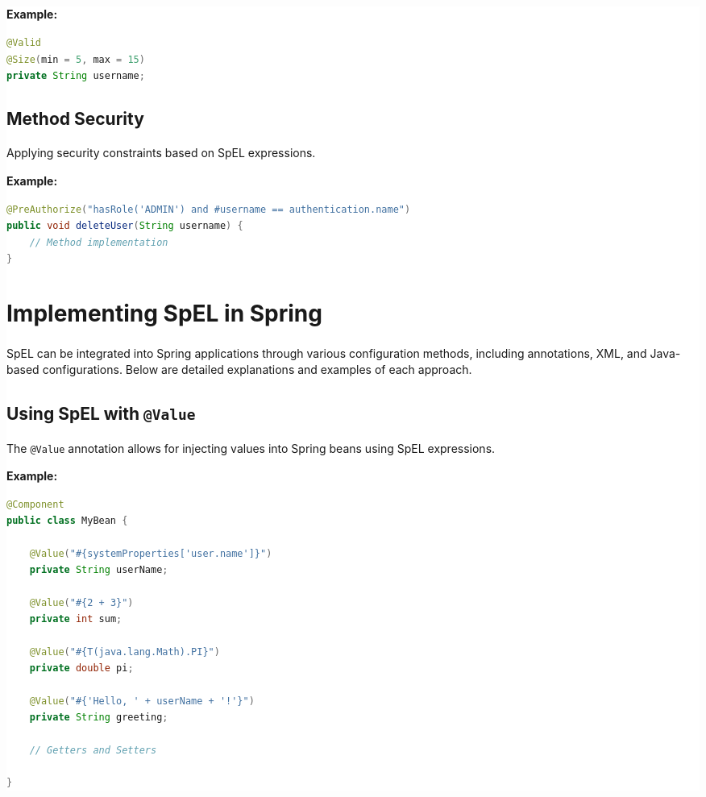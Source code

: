**Example:**

```java
@Valid
@Size(min = 5, max = 15)
private String username;
```

## Method Security

Applying security constraints based on SpEL expressions.

**Example:**

```java
@PreAuthorize("hasRole('ADMIN') and #username == authentication.name")
public void deleteUser(String username) {
    // Method implementation
}
```

# Implementing SpEL in Spring

SpEL can be integrated into Spring applications through various configuration methods, including annotations, XML, and Java-based configurations. Below are detailed explanations and examples of each approach.

## Using SpEL with `@Value`

The `@Value` annotation allows for injecting values into Spring beans using SpEL expressions.

**Example:**

```java
@Component
public class MyBean {

    @Value("#{systemProperties['user.name']}")
    private String userName;

    @Value("#{2 + 3}")
    private int sum;

    @Value("#{T(java.lang.Math).PI}")
    private double pi;

    @Value("#{'Hello, ' + userName + '!'}")
    private String greeting;

    // Getters and Setters

}
```
